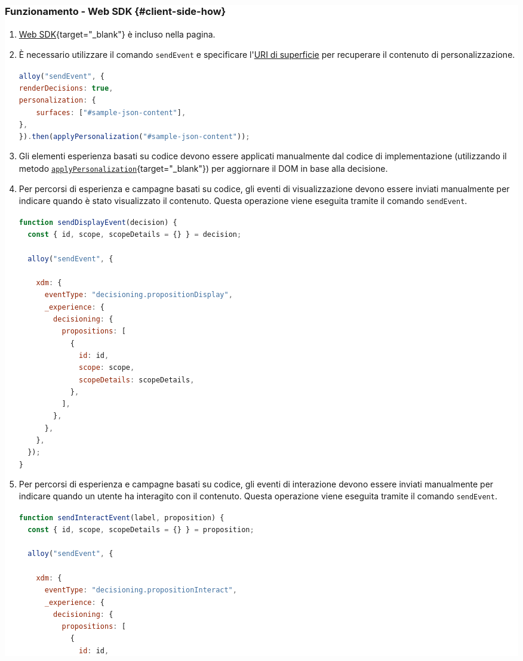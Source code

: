 ### Funzionamento - Web SDK {#client-side-how}

1. [Web SDK](https://experienceleague.adobe.com/docs/experience-platform/edge/home.html?lang=it){target="_blank"} è incluso nella pagina.

1. È necessario utilizzare il comando `sendEvent` e specificare l&#39;[URI di superficie](code-based-surface.md) per recuperare il contenuto di personalizzazione.

   ```javascript
   alloy("sendEvent", {
   renderDecisions: true,
   personalization: {
       surfaces: ["#sample-json-content"],
   },
   }).then(applyPersonalization("#sample-json-content"));
   ```

1. Gli elementi esperienza basati su codice devono essere applicati manualmente dal codice di implementazione (utilizzando il metodo [`applyPersonalization`](https://github.com/adobe/alloy-samples/blob/ac83b6927d007dc456caad2c6ce0b324c99c26c9/ajo/personalization-client-side/public/script.js){target="_blank"}) per aggiornare il DOM in base alla decisione.

1. Per percorsi di esperienza e campagne basati su codice, gli eventi di visualizzazione devono essere inviati manualmente per indicare quando è stato visualizzato il contenuto. Questa operazione viene eseguita tramite il comando `sendEvent`.

   ```javascript
   function sendDisplayEvent(decision) {
     const { id, scope, scopeDetails = {} } = decision;
   
     alloy("sendEvent", {
   
       xdm: {
         eventType: "decisioning.propositionDisplay",
         _experience: {
           decisioning: {
             propositions: [
               {
                 id: id,
                 scope: scope,
                 scopeDetails: scopeDetails,
               },
             ],
           },
         },
       },
     });
   }
   ```

1. Per percorsi di esperienza e campagne basati su codice, gli eventi di interazione devono essere inviati manualmente per indicare quando un utente ha interagito con il contenuto. Questa operazione viene eseguita tramite il comando `sendEvent`.

   ```javascript
   function sendInteractEvent(label, proposition) {
     const { id, scope, scopeDetails = {} } = proposition;
   
     alloy("sendEvent", {
   
       xdm: {
         eventType: "decisioning.propositionInteract",
         _experience: {
           decisioning: {
             propositions: [
               {
                 id: id,
   ```
